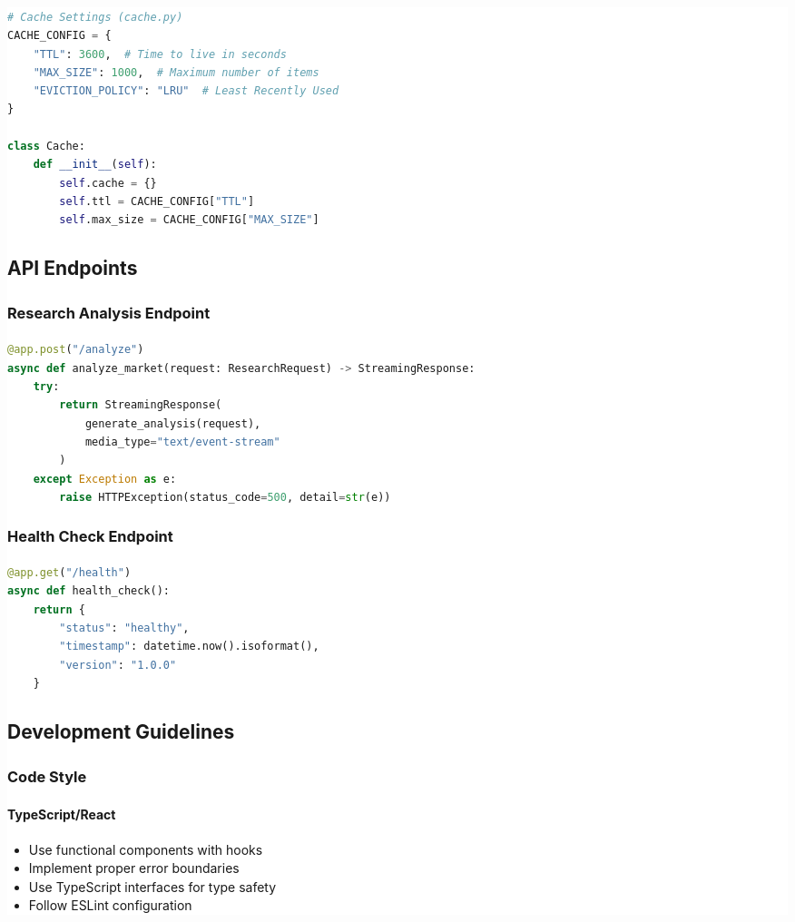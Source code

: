 ```python
# Cache Settings (cache.py)
CACHE_CONFIG = {
    "TTL": 3600,  # Time to live in seconds
    "MAX_SIZE": 1000,  # Maximum number of items
    "EVICTION_POLICY": "LRU"  # Least Recently Used
}

class Cache:
    def __init__(self):
        self.cache = {}
        self.ttl = CACHE_CONFIG["TTL"]
        self.max_size = CACHE_CONFIG["MAX_SIZE"]
```

## API Endpoints

### Research Analysis Endpoint

```python
@app.post("/analyze")
async def analyze_market(request: ResearchRequest) -> StreamingResponse:
    try:
        return StreamingResponse(
            generate_analysis(request),
            media_type="text/event-stream"
        )
    except Exception as e:
        raise HTTPException(status_code=500, detail=str(e))
```

### Health Check Endpoint

```python
@app.get("/health")
async def health_check():
    return {
        "status": "healthy",
        "timestamp": datetime.now().isoformat(),
        "version": "1.0.0"
    }
```

## Development Guidelines

### Code Style

#### TypeScript/React
- Use functional components with hooks
- Implement proper error boundaries
- Use TypeScript interfaces for type safety
- Follow ESLint configuration

